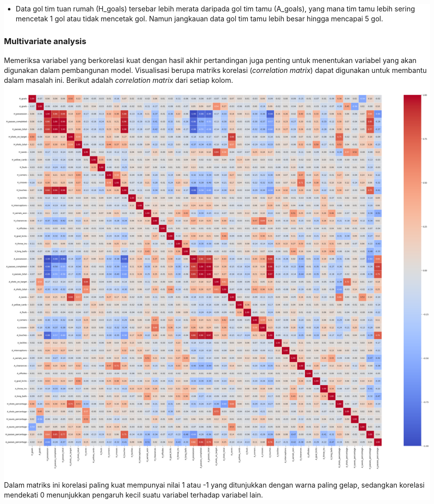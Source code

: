- Data gol tim tuan rumah (H_goals) tersebar lebih merata daripada gol tim tamu (A_goals), yang mana tim tamu lebih sering mencetak 1 gol atau tidak mencetak gol. Namun jangkauan data gol tim tamu lebih besar hingga mencapai 5 gol.

### Multivariate analysis

Memeriksa variabel yang berkorelasi kuat dengan hasil akhir pertandingan juga penting untuk menentukan variabel yang akan digunakan dalam pembangunan model. Visualisasi berupa matriks korelasi (*correlation matrix*) dapat digunakan untuk membantu dalam masalah ini. Berikut adalah *correlation matrix* dari setiap kolom.

![Grafik korelasi](https://raw.githubusercontent.com/nfach98/FootballPredictor/refs/heads/main/images/graph_correlation.png)

Dalam matriks ini korelasi paling kuat mempunyai nilai 1 atau -1 yang ditunjukkan dengan warna paling gelap, sedangkan korelasi mendekati 0 menunjukkan pengaruh kecil suatu variabel terhadap variabel lain.
